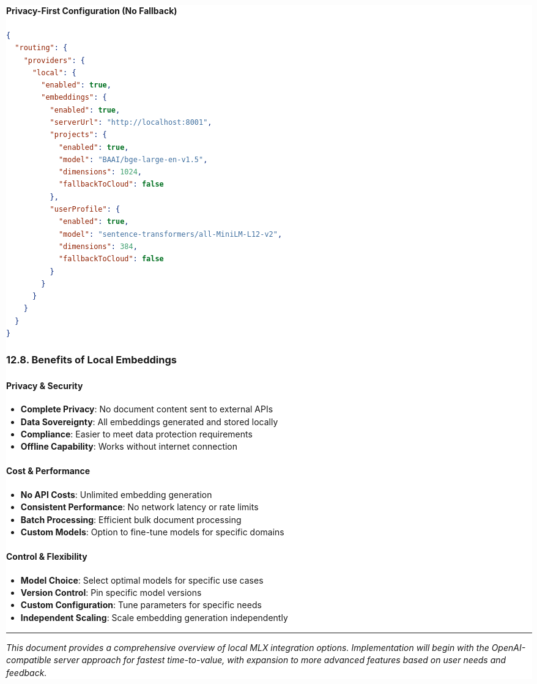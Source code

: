 #### **Privacy-First Configuration (No Fallback)**
```json
{
  "routing": {
    "providers": {
      "local": {
        "enabled": true,
        "embeddings": {
          "enabled": true,
          "serverUrl": "http://localhost:8001",
          "projects": {
            "enabled": true,
            "model": "BAAI/bge-large-en-v1.5",
            "dimensions": 1024,
            "fallbackToCloud": false
          },
          "userProfile": {
            "enabled": true,
            "model": "sentence-transformers/all-MiniLM-L12-v2",
            "dimensions": 384,
            "fallbackToCloud": false
          }
        }
      }
    }
  }
}
```

### 12.8. Benefits of Local Embeddings

#### **Privacy & Security**
- **Complete Privacy**: No document content sent to external APIs
- **Data Sovereignty**: All embeddings generated and stored locally
- **Compliance**: Easier to meet data protection requirements
- **Offline Capability**: Works without internet connection

#### **Cost & Performance**
- **No API Costs**: Unlimited embedding generation
- **Consistent Performance**: No network latency or rate limits
- **Batch Processing**: Efficient bulk document processing
- **Custom Models**: Option to fine-tune models for specific domains

#### **Control & Flexibility**
- **Model Choice**: Select optimal models for specific use cases
- **Version Control**: Pin specific model versions
- **Custom Configuration**: Tune parameters for specific needs
- **Independent Scaling**: Scale embedding generation independently

---

*This document provides a comprehensive overview of local MLX integration options. Implementation will begin with the OpenAI-compatible server approach for fastest time-to-value, with expansion to more advanced features based on user needs and feedback.* 
